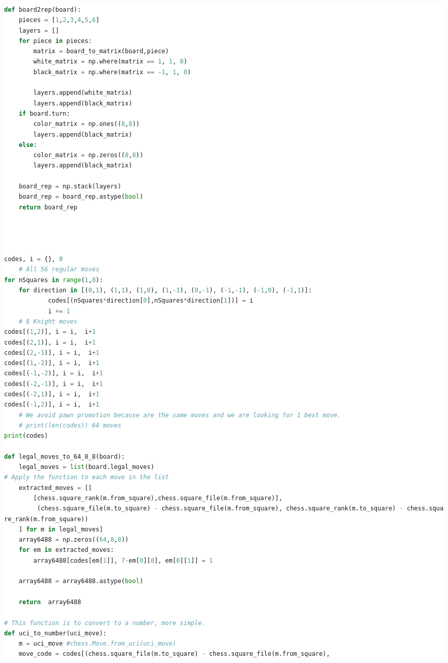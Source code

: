 ```python
def board2rep(board):
    pieces = [1,2,3,4,5,6]
    layers = []
    for piece in pieces:
        matrix = board_to_matrix(board,piece)
        white_matrix = np.where(matrix == 1, 1, 0)
        black_matrix = np.where(matrix == -1, 1, 0)

        layers.append(white_matrix)
        layers.append(black_matrix)
    if board.turn:
        color_matrix = np.ones((8,8))
        layers.append(black_matrix)
    else:
        color_matrix = np.zeros((8,8))
        layers.append(black_matrix)

    board_rep = np.stack(layers)
    board_rep = board_rep.astype(bool)
    return board_rep




codes, i = {}, 0
    # All 56 regular moves
for nSquares in range(1,8):
    for direction in [(0,1), (1,1), (1,0), (1,-1), (0,-1), (-1,-1), (-1,0), (-1,1)]:
            codes[(nSquares*direction[0],nSquares*direction[1])] = i
            i += 1
    # 8 Knight moves
codes[(1,2)], i = i,  i+1
codes[(2,1)], i = i,  i+1
codes[(2,-1)], i = i,  i+1
codes[(1,-2)], i = i,  i+1
codes[(-1,-2)], i = i,  i+1
codes[(-2,-1)], i = i,  i+1
codes[(-2,1)], i = i,  i+1
codes[(-1,2)], i = i,  i+1
    # We avoid pawn promotion because are the same moves and we are looking for 1 best move.
    # print(len(codes)) 64 moves
print(codes)

def legal_moves_to_64_8_8(board):
    legal_moves = list(board.legal_moves)
# Apply the function to each move in the list
    extracted_moves = [[
        [chess.square_rank(m.from_square),chess.square_file(m.from_square)],
         (chess.square_file(m.to_square) - chess.square_file(m.from_square), chess.square_rank(m.to_square) - chess.square_rank(m.from_square))
    ] for m in legal_moves]
    array6488 = np.zeros((64,8,8))
    for em in extracted_moves:
        array6488[codes[em[1]], 7-em[0][0], em[0][1]] = 1

    array6488 = array6488.astype(bool)

    return  array6488

# This function is to convert to a number, more simple.
def uci_to_number(uci_move):
    m = uci_move #chess.Move.from_uci(uci_move)
    move_code = codes[(chess.square_file(m.to_square) - chess.square_file(m.from_square),
```